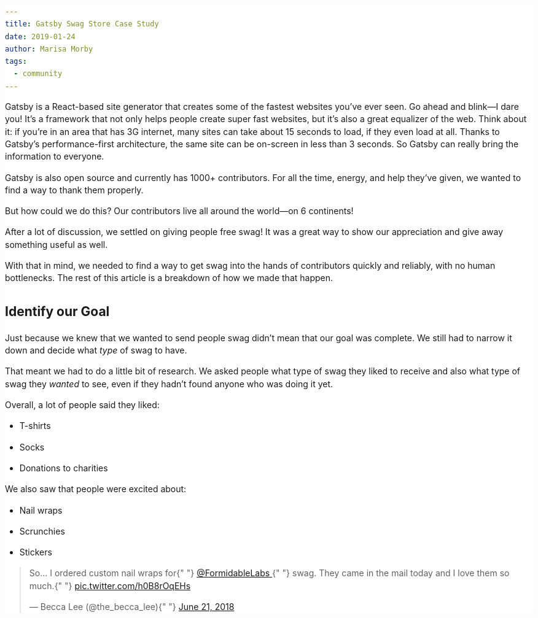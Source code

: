 ```yaml
---
title: Gatsby Swag Store Case Study
date: 2019-01-24
author: Marisa Morby
tags:
  - community
---
```


Gatsby is a React-based site generator that creates some of the fastest websites you’ve ever seen. Go ahead and blink—I dare you! It’s a framework that not only helps people create super fast websites, but it’s also a great equalizer of the web. Think about it: if you’re in an area that has 3G internet, many sites can take about 15 seconds to load, if they even load at all. Thanks to Gatsby’s performance-first architecture, the same site can be on-screen in less than 3 seconds. So Gatsby can really bring the information to everyone.

Gatsby is also open source and currently has 1000+ contributors. For all the time, energy, and help they’ve given, we wanted to find a way to thank them properly.

But how could we do this? Our contributors live all around the world—on 6 continents!

After a lot of discussion, we settled on giving people free swag! It was a great way to show our appreciation and give away something useful as well.

With that in mind, we needed to find a way to get swag into the hands of contributors quickly and reliably, with no human bottlenecks. The rest of this article is a breakdown of how we made that happen.

## Identify our Goal

Just because we knew that we wanted to send people swag didn’t mean that our goal was complete. We still had to narrow it down and decide what _type_ of swag to have.

That meant we had to do a little bit of research. We asked people what type of swag they liked to receive and also what type of swag they _wanted_ to see, even if they hadn’t found anyone who was doing it yet.

Overall, a lot of people said they liked:

- T-shirts

- Socks

- Donations to charities

We also saw that people were excited about:

- Nail wraps

- Scrunchies

- Stickers

<blockquote class="twitter-tweet" data-lang="en">
  <p lang="en" dir="ltr">
    So... I ordered custom nail wraps for{" "}
    <a href="https://twitter.com/FormidableLabs?ref_src=twsrc%5Etfw">
      @FormidableLabs
    </a>{" "}
    swag. They came in the mail today and I love them so much.{" "}
    <a href="https://t.co/h0B8rOqEHs">pic.twitter.com/h0B8rOqEHs</a>
  </p>
  &mdash; Becca Lee (@the_becca_lee){" "}
  <a href="https://twitter.com/the_becca_lee/status/1009920104019083264?ref_src=twsrc%5Etfw">
    June 21, 2018
  </a>
</blockquote>
